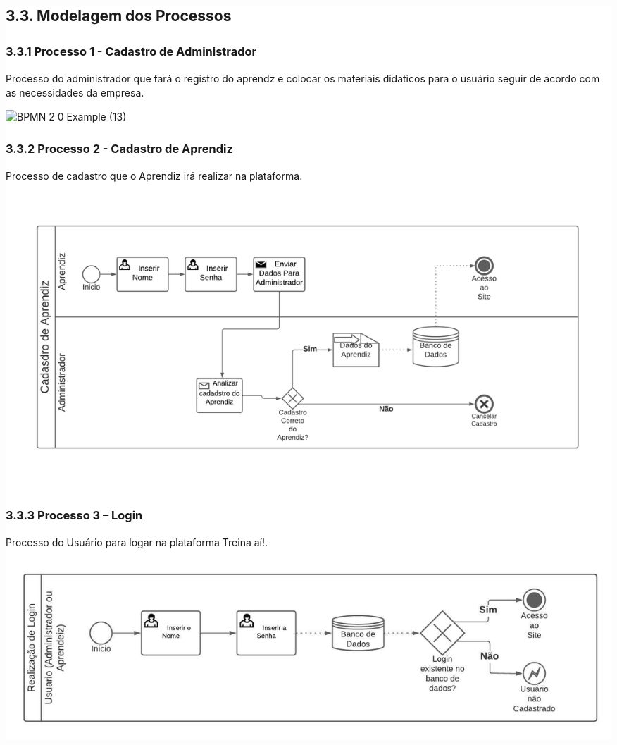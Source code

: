 
## 3.3. Modelagem dos Processos

### 3.3.1 Processo 1 - Cadastro de Administrador
Processo do administrador que fará o registro do aprendz e colocar os materiais didaticos para o usuário seguir de acordo com as necessidades da empresa.

![BPMN 2 0 Example (13)](https://user-images.githubusercontent.com/102169915/196711226-135dec15-1813-4196-bcf2-bf9067b4536f.png)

### 3.3.2 Processo 2 - Cadastro de Aprendiz
Processo de cadastro que o Aprendiz irá realizar na plataforma.

![Cadastro Aprendiz BPMN](https://github.com/ICEI-PUC-Minas-PPLES-TI/plf-es-2022-2-ti2-0924100-treina-ai/blob/a6fa1b4d5a29fb348074a90fe4b0b4dc355d343e/docs/imagens/Cadastro%20de%20Aprendiz.png)

### 3.3.3 Processo 3 – Login 
Processo do Usuário para logar na plataforma Treina aí!.

![Login BPMN](https://github.com/ICEI-PUC-Minas-PPLES-TI/plf-es-2022-2-ti2-0924100-treina-ai/blob/ff7d49b30f6fe61beefb36ccdcbb675bb523df1e/docs/imagens/Realiza%C3%A7%C3%A3o%20do%20Login.jpeg)
